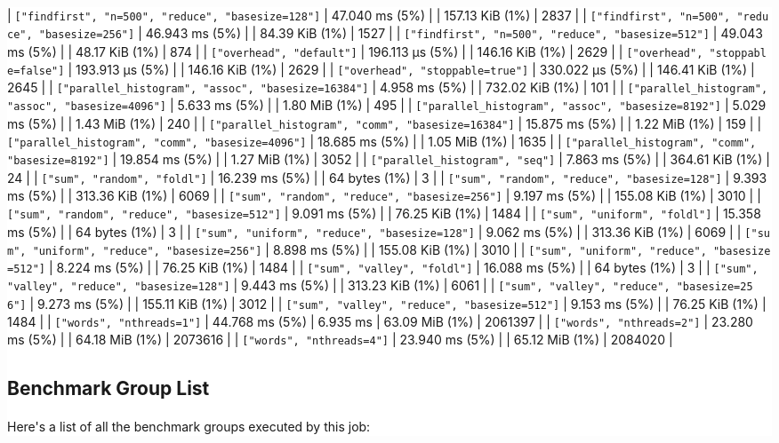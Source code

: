 | `["findfirst", "n=500", "reduce", "basesize=128"]`  |  47.040 ms (5%) |           | 157.13 KiB (1%) |        2837 |
| `["findfirst", "n=500", "reduce", "basesize=256"]`  |  46.943 ms (5%) |           |  84.39 KiB (1%) |        1527 |
| `["findfirst", "n=500", "reduce", "basesize=512"]`  |  49.043 ms (5%) |           |  48.17 KiB (1%) |         874 |
| `["overhead", "default"]`                           | 196.113 μs (5%) |           | 146.16 KiB (1%) |        2629 |
| `["overhead", "stoppable=false"]`                   | 193.913 μs (5%) |           | 146.16 KiB (1%) |        2629 |
| `["overhead", "stoppable=true"]`                    | 330.022 μs (5%) |           | 146.41 KiB (1%) |        2645 |
| `["parallel_histogram", "assoc", "basesize=16384"]` |   4.958 ms (5%) |           | 732.02 KiB (1%) |         101 |
| `["parallel_histogram", "assoc", "basesize=4096"]`  |   5.633 ms (5%) |           |   1.80 MiB (1%) |         495 |
| `["parallel_histogram", "assoc", "basesize=8192"]`  |   5.029 ms (5%) |           |   1.43 MiB (1%) |         240 |
| `["parallel_histogram", "comm", "basesize=16384"]`  |  15.875 ms (5%) |           |   1.22 MiB (1%) |         159 |
| `["parallel_histogram", "comm", "basesize=4096"]`   |  18.685 ms (5%) |           |   1.05 MiB (1%) |        1635 |
| `["parallel_histogram", "comm", "basesize=8192"]`   |  19.854 ms (5%) |           |   1.27 MiB (1%) |        3052 |
| `["parallel_histogram", "seq"]`                     |   7.863 ms (5%) |           | 364.61 KiB (1%) |          24 |
| `["sum", "random", "foldl"]`                        |  16.239 ms (5%) |           |   64 bytes (1%) |           3 |
| `["sum", "random", "reduce", "basesize=128"]`       |   9.393 ms (5%) |           | 313.36 KiB (1%) |        6069 |
| `["sum", "random", "reduce", "basesize=256"]`       |   9.197 ms (5%) |           | 155.08 KiB (1%) |        3010 |
| `["sum", "random", "reduce", "basesize=512"]`       |   9.091 ms (5%) |           |  76.25 KiB (1%) |        1484 |
| `["sum", "uniform", "foldl"]`                       |  15.358 ms (5%) |           |   64 bytes (1%) |           3 |
| `["sum", "uniform", "reduce", "basesize=128"]`      |   9.062 ms (5%) |           | 313.36 KiB (1%) |        6069 |
| `["sum", "uniform", "reduce", "basesize=256"]`      |   8.898 ms (5%) |           | 155.08 KiB (1%) |        3010 |
| `["sum", "uniform", "reduce", "basesize=512"]`      |   8.224 ms (5%) |           |  76.25 KiB (1%) |        1484 |
| `["sum", "valley", "foldl"]`                        |  16.088 ms (5%) |           |   64 bytes (1%) |           3 |
| `["sum", "valley", "reduce", "basesize=128"]`       |   9.443 ms (5%) |           | 313.23 KiB (1%) |        6061 |
| `["sum", "valley", "reduce", "basesize=256"]`       |   9.273 ms (5%) |           | 155.11 KiB (1%) |        3012 |
| `["sum", "valley", "reduce", "basesize=512"]`       |   9.153 ms (5%) |           |  76.25 KiB (1%) |        1484 |
| `["words", "nthreads=1"]`                           |  44.768 ms (5%) |  6.935 ms |  63.09 MiB (1%) |     2061397 |
| `["words", "nthreads=2"]`                           |  23.280 ms (5%) |           |  64.18 MiB (1%) |     2073616 |
| `["words", "nthreads=4"]`                           |  23.940 ms (5%) |           |  65.12 MiB (1%) |     2084020 |

## Benchmark Group List
Here's a list of all the benchmark groups executed by this job:
